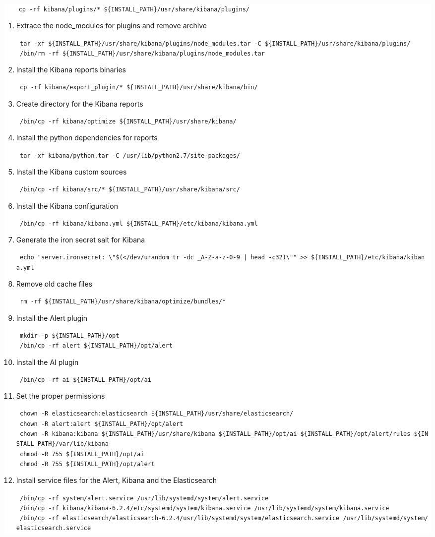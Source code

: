 		cp -rf kibana/plugins/* ${INSTALL_PATH}/usr/share/kibana/plugins/

1. Extrace the node_modules for plugins and remove archive

		tar -xf ${INSTALL_PATH}/usr/share/kibana/plugins/node_modules.tar -C ${INSTALL_PATH}/usr/share/kibana/plugins/
		/bin/rm -rf ${INSTALL_PATH}/usr/share/kibana/plugins/node_modules.tar

1. Install the Kibana reports binaries

		cp -rf kibana/export_plugin/* ${INSTALL_PATH}/usr/share/kibana/bin/

1. Create directory for the Kibana reports

		/bin/cp -rf kibana/optimize ${INSTALL_PATH}/usr/share/kibana/

1. Install the python dependencies for reports

		tar -xf kibana/python.tar -C /usr/lib/python2.7/site-packages/

1. Install the Kibana custom sources

		/bin/cp -rf kibana/src/* ${INSTALL_PATH}/usr/share/kibana/src/

1. Install the Kibana configuration

		/bin/cp -rf kibana/kibana.yml ${INSTALL_PATH}/etc/kibana/kibana.yml

1. Generate the iron secret salt for Kibana

		echo "server.ironsecret: \"$(</dev/urandom tr -dc _A-Z-a-z-0-9 | head -c32)\"" >> ${INSTALL_PATH}/etc/kibana/kibana.yml

1. Remove old cache files

		rm -rf ${INSTALL_PATH}/usr/share/kibana/optimize/bundles/*

1. Install the Alert plugin

		mkdir -p ${INSTALL_PATH}/opt
		/bin/cp -rf alert ${INSTALL_PATH}/opt/alert

1. Install the AI plugin
	
		/bin/cp -rf ai ${INSTALL_PATH}/opt/ai

1. Set the proper permissions

		chown -R elasticsearch:elasticsearch ${INSTALL_PATH}/usr/share/elasticsearch/
		chown -R alert:alert ${INSTALL_PATH}/opt/alert
		chown -R kibana:kibana ${INSTALL_PATH}/usr/share/kibana ${INSTALL_PATH}/opt/ai ${INSTALL_PATH}/opt/alert/rules ${INSTALL_PATH}/var/lib/kibana
		chmod -R 755 ${INSTALL_PATH}/opt/ai
		chmod -R 755 ${INSTALL_PATH}/opt/alert

1. Install service files for the Alert, Kibana and the Elasticsearch

		/bin/cp -rf system/alert.service /usr/lib/systemd/system/alert.service
		/bin/cp -rf kibana/kibana-6.2.4/etc/systemd/system/kibana.service /usr/lib/systemd/system/kibana.service
		/bin/cp -rf elasticsearch/elasticsearch-6.2.4/usr/lib/systemd/system/elasticsearch.service /usr/lib/systemd/system/elasticsearch.service
